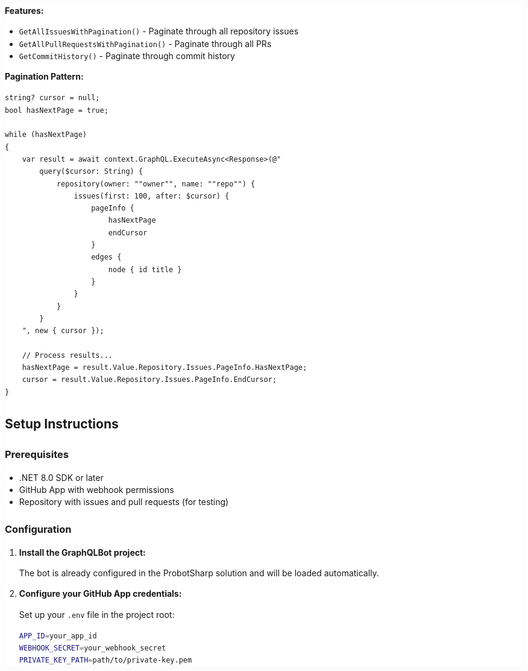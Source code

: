 **Features:**
- `GetAllIssuesWithPagination()` - Paginate through all repository issues
- `GetAllPullRequestsWithPagination()` - Paginate through all PRs
- `GetCommitHistory()` - Paginate through commit history

**Pagination Pattern:**
```text
string? cursor = null;
bool hasNextPage = true;

while (hasNextPage)
{
    var result = await context.GraphQL.ExecuteAsync<Response>(@"
        query($cursor: String) {
            repository(owner: ""owner"", name: ""repo"") {
                issues(first: 100, after: $cursor) {
                    pageInfo {
                        hasNextPage
                        endCursor
                    }
                    edges {
                        node { id title }
                    }
                }
            }
        }
    ", new { cursor });

    // Process results...
    hasNextPage = result.Value.Repository.Issues.PageInfo.HasNextPage;
    cursor = result.Value.Repository.Issues.PageInfo.EndCursor;
}
```

## Setup Instructions

### Prerequisites

- .NET 8.0 SDK or later
- GitHub App with webhook permissions
- Repository with issues and pull requests (for testing)

### Configuration

1. **Install the GraphQLBot project:**

   The bot is already configured in the ProbotSharp solution and will be loaded automatically.

2. **Configure your GitHub App credentials:**

   Set up your `.env` file in the project root:
   ```bash
   APP_ID=your_app_id
   WEBHOOK_SECRET=your_webhook_secret
   PRIVATE_KEY_PATH=path/to/private-key.pem
   ```
